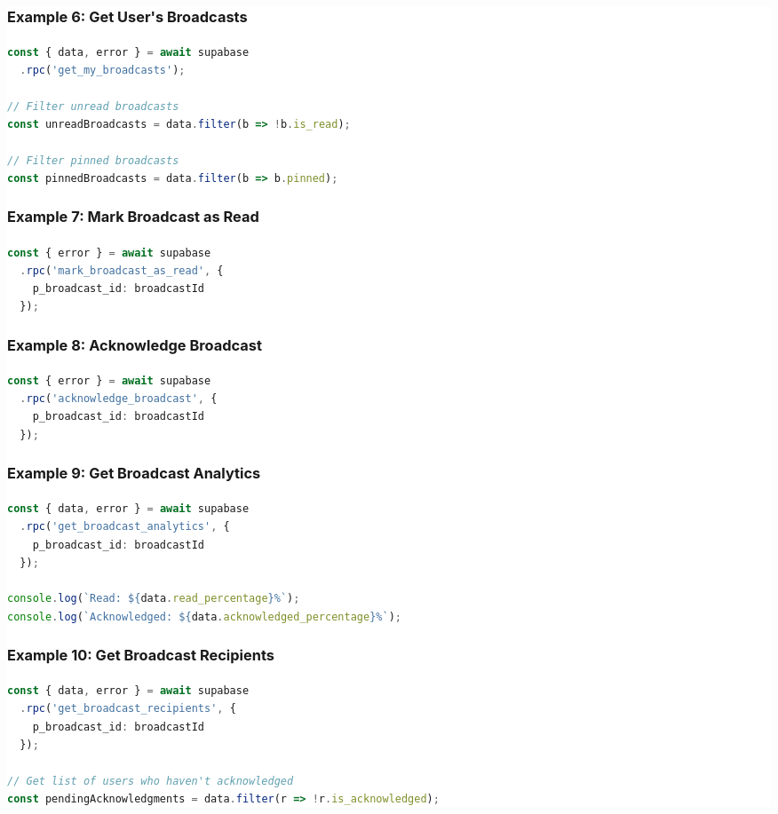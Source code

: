 ### Example 6: Get User's Broadcasts

```typescript
const { data, error } = await supabase
  .rpc('get_my_broadcasts');

// Filter unread broadcasts
const unreadBroadcasts = data.filter(b => !b.is_read);

// Filter pinned broadcasts
const pinnedBroadcasts = data.filter(b => b.pinned);
```

### Example 7: Mark Broadcast as Read

```typescript
const { error } = await supabase
  .rpc('mark_broadcast_as_read', {
    p_broadcast_id: broadcastId
  });
```

### Example 8: Acknowledge Broadcast

```typescript
const { error } = await supabase
  .rpc('acknowledge_broadcast', {
    p_broadcast_id: broadcastId
  });
```

### Example 9: Get Broadcast Analytics

```typescript
const { data, error } = await supabase
  .rpc('get_broadcast_analytics', {
    p_broadcast_id: broadcastId
  });

console.log(`Read: ${data.read_percentage}%`);
console.log(`Acknowledged: ${data.acknowledged_percentage}%`);
```

### Example 10: Get Broadcast Recipients

```typescript
const { data, error } = await supabase
  .rpc('get_broadcast_recipients', {
    p_broadcast_id: broadcastId
  });

// Get list of users who haven't acknowledged
const pendingAcknowledgments = data.filter(r => !r.is_acknowledged);
```
